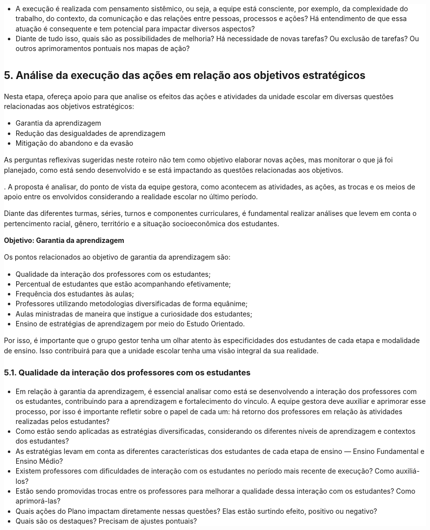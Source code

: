 -   A execução é realizada com pensamento sistêmico, ou seja, a equipe está consciente, por exemplo, da complexidade do trabalho, do contexto, da comunicação e das relações entre pessoas, processos e ações? Há entendimento de que essa atuação é consequente e tem potencial para impactar diversos aspectos?
-   Diante de tudo isso, quais são as possibilidades de melhoria? Há necessidade de novas tarefas? Ou exclusão de tarefas? Ou outros aprimoramentos pontuais nos mapas de ação?

## 5\. Análise da execução das ações em relação aos objetivos estratégicos

Nesta etapa, ofereça apoio para que analise os efeitos das ações e atividades da unidade escolar em diversas questões relacionadas aos objetivos estratégicos:

-   Garantia da aprendizagem
-   Redução das desigualdades de aprendizagem
-   Mitigação do abandono e da evasão

As perguntas reflexivas sugeridas neste roteiro não tem como objetivo elaborar novas ações, mas monitorar o que já foi planejado, como está sendo desenvolvido e se está impactando as questões relacionadas aos objetivos.

. A proposta é analisar, do ponto de vista da equipe gestora, como acontecem as atividades, as ações, as trocas e os meios de apoio entre os envolvidos considerando a realidade escolar no último período.

Diante das diferentes turmas, séries, turnos e componentes curriculares, é fundamental realizar análises que levem em conta o pertencimento racial, gênero, território e a situação socioeconômica dos estudantes.

**Objetivo: Garantia da aprendizagem**

Os pontos relacionados ao objetivo de garantia da aprendizagem são:

-   Qualidade da interação dos professores com os estudantes;
-   Percentual de estudantes que estão acompanhando efetivamente;
-   Frequência dos estudantes às aulas;
-   Professores utilizando metodologias diversificadas de forma equânime;
-   Aulas ministradas de maneira que instigue a curiosidade dos estudantes;
-   Ensino de estratégias de aprendizagem por meio do Estudo Orientado.

Por isso, é importante que o grupo gestor tenha um olhar atento às especificidades dos estudantes de cada etapa e modalidade de ensino. Isso contribuirá para que a unidade escolar tenha uma visão integral da sua realidade.

### 5.1. Qualidade da interação dos professores com os estudantes

-   Em relação à garantia da aprendizagem, é essencial analisar como está se desenvolvendo a interação dos professores com os estudantes, contribuindo para a aprendizagem e fortalecimento do vínculo. A equipe gestora deve auxiliar e aprimorar esse processo, por isso é importante refletir sobre o papel de cada um: há retorno dos professores em relação às atividades realizadas pelos estudantes?
-   Como estão sendo aplicadas as estratégias diversificadas, considerando os diferentes níveis de aprendizagem e contextos dos estudantes?
-   As estratégias levam em conta as diferentes características dos estudantes de cada etapa de ensino — Ensino Fundamental e Ensino Médio?
-   Existem professores com dificuldades de interação com os estudantes no período mais recente de execução? Como auxiliá-los?
-   Estão sendo promovidas trocas entre os professores para melhorar a qualidade dessa interação com os estudantes? Como aprimorá-las?
-   Quais ações do Plano impactam diretamente nessas questões? Elas estão surtindo efeito, positivo ou negativo?
-   Quais são os destaques? Precisam de ajustes pontuais?
